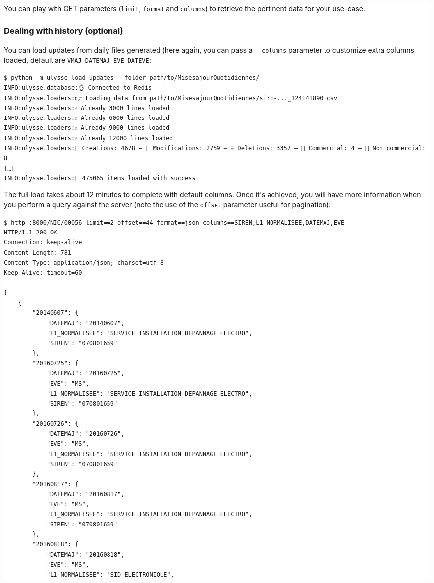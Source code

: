 You can play with GET parameters (`limit`, `format` and `columns`) to
retrieve the pertinent data for your use-case.


### Dealing with history (optional)

You can load updates from daily files generated (here again, you can pass
a `--columns` parameter to customize extra columns loaded,
default are `VMAJ DATEMAJ EVE DATEVE`:

```shell
$ python -m ulysse load_updates --folder path/to/MisesajourQuotidiennes/
INFO:ulysse.database:👌 Connected to Redis
INFO:ulysse.loaders:👉 Loading data from path/to/MisesajourQuotidiennes/sirc-..._124141890.csv
INFO:ulysse.loaders:💧 Already 3000 lines loaded
INFO:ulysse.loaders:💧 Already 6000 lines loaded
INFO:ulysse.loaders:💧 Already 9000 lines loaded
INFO:ulysse.loaders:💧 Already 12000 lines loaded
INFO:ulysse.loaders:🐣 Creations: 4678 — 👥 Modifications: 2759 — 💀 Deletions: 3357 — 🤑 Commercial: 4 — 💸 Non commercial: 8
[…]
INFO:ulysse.loaders:🌊 475065 items loaded with success
```

The full load takes about 12 minutes to complete with default columns.
Once it's achieved, you will have more information when you perform
a query against the server (note the use of the `offset` parameter
useful for pagination):

```shell
$ http :8000/NIC/00056 limit==2 offset==44 format==json columns==SIREN,L1_NORMALISEE,DATEMAJ,EVE
HTTP/1.1 200 OK
Connection: keep-alive
Content-Length: 781
Content-Type: application/json; charset=utf-8
Keep-Alive: timeout=60

[
    {
        "20140607": {
            "DATEMAJ": "20140607",
            "L1_NORMALISEE": "SERVICE INSTALLATION DEPANNAGE ELECTRO",
            "SIREN": "070801659"
        },
        "20160725": {
            "DATEMAJ": "20160725",
            "EVE": "MS",
            "L1_NORMALISEE": "SERVICE INSTALLATION DEPANNAGE ELECTRO",
            "SIREN": "070801659"
        },
        "20160726": {
            "DATEMAJ": "20160726",
            "EVE": "MS",
            "L1_NORMALISEE": "SERVICE INSTALLATION DEPANNAGE ELECTRO",
            "SIREN": "070801659"
        },
        "20160817": {
            "DATEMAJ": "20160817",
            "EVE": "MS",
            "L1_NORMALISEE": "SERVICE INSTALLATION DEPANNAGE ELECTRO",
            "SIREN": "070801659"
        },
        "20160818": {
            "DATEMAJ": "20160818",
            "EVE": "MS",
            "L1_NORMALISEE": "SID ELECTRONIQUE",
```